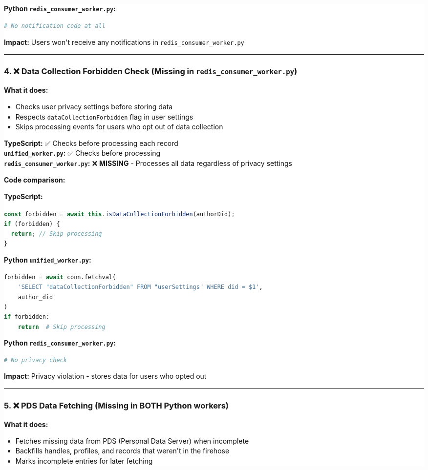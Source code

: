 **Python `redis_consumer_worker.py`:**
```python
# No notification code at all
```

**Impact:** Users won't receive any notifications in `redis_consumer_worker.py`

---

### 4. ❌ **Data Collection Forbidden Check** (Missing in `redis_consumer_worker.py`)

**What it does:**
- Checks user privacy settings before storing data
- Respects `dataCollectionForbidden` flag in user settings
- Skips processing events for users who opt out of data collection

**TypeScript:** ✅ Checks before processing each record  
**`unified_worker.py`:** ✅ Checks before processing  
**`redis_consumer_worker.py`:** ❌ **MISSING** - Processes all data regardless of privacy settings

**Code comparison:**

**TypeScript:**
```typescript
const forbidden = await this.isDataCollectionForbidden(authorDid);
if (forbidden) {
  return; // Skip processing
}
```

**Python `unified_worker.py`:**
```python
forbidden = await conn.fetchval(
    'SELECT "dataCollectionForbidden" FROM "userSettings" WHERE did = $1',
    author_did
)
if forbidden:
    return  # Skip processing
```

**Python `redis_consumer_worker.py`:**
```python
# No privacy check
```

**Impact:** Privacy violation - stores data for users who opted out

---

### 5. ❌ **PDS Data Fetching** (Missing in BOTH Python workers)

**What it does:**
- Fetches missing data from PDS (Personal Data Server) when incomplete
- Backfills handles, profiles, and records that weren't in the firehose
- Marks incomplete entries for later fetching
